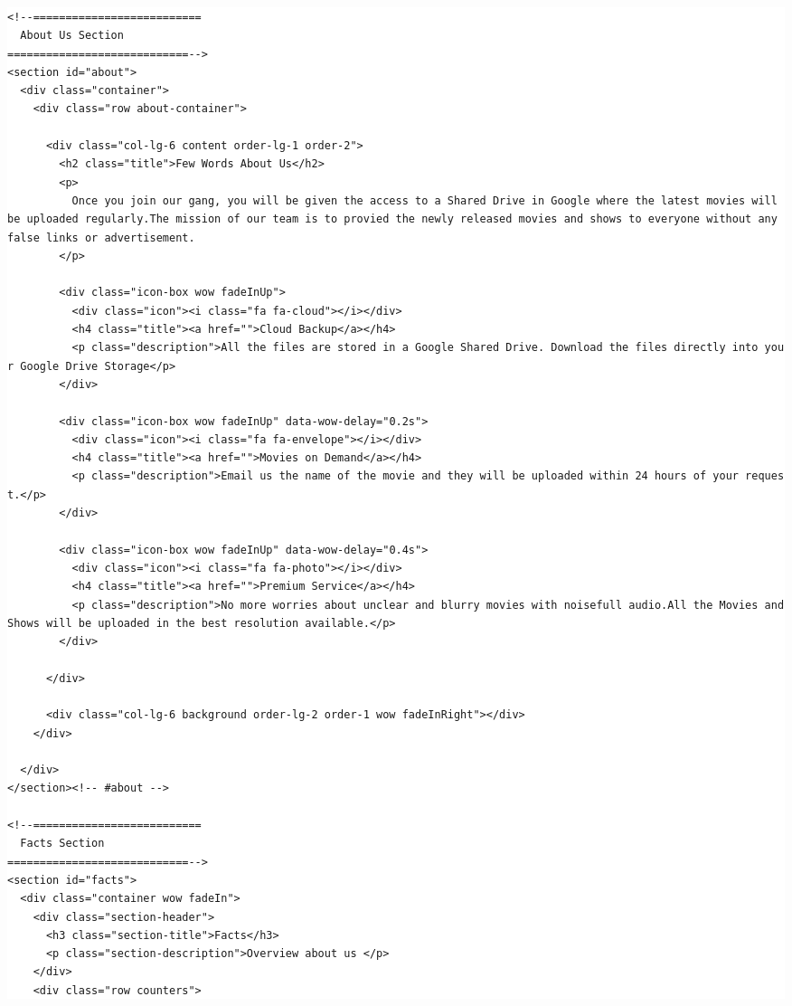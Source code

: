   <main id="main">

    <!--==========================
      About Us Section
    ============================-->
    <section id="about">
      <div class="container">
        <div class="row about-container">

          <div class="col-lg-6 content order-lg-1 order-2">
            <h2 class="title">Few Words About Us</h2>
            <p>
              Once you join our gang, you will be given the access to a Shared Drive in Google where the latest movies will be uploaded regularly.The mission of our team is to provied the newly released movies and shows to everyone without any false links or advertisement.
            </p>

            <div class="icon-box wow fadeInUp">
              <div class="icon"><i class="fa fa-cloud"></i></div>
              <h4 class="title"><a href="">Cloud Backup</a></h4>
              <p class="description">All the files are stored in a Google Shared Drive. Download the files directly into your Google Drive Storage</p>
            </div>

            <div class="icon-box wow fadeInUp" data-wow-delay="0.2s">
              <div class="icon"><i class="fa fa-envelope"></i></div>
              <h4 class="title"><a href="">Movies on Demand</a></h4>
              <p class="description">Email us the name of the movie and they will be uploaded within 24 hours of your request.</p>
            </div>

            <div class="icon-box wow fadeInUp" data-wow-delay="0.4s">
              <div class="icon"><i class="fa fa-photo"></i></div>
              <h4 class="title"><a href="">Premium Service</a></h4>
              <p class="description">No more worries about unclear and blurry movies with noisefull audio.All the Movies and Shows will be uploaded in the best resolution available.</p>
            </div>

          </div>

          <div class="col-lg-6 background order-lg-2 order-1 wow fadeInRight"></div>
        </div>

      </div>
    </section><!-- #about -->

    <!--==========================
      Facts Section
    ============================-->
    <section id="facts">
      <div class="container wow fadeIn">
        <div class="section-header">
          <h3 class="section-title">Facts</h3>
          <p class="section-description">Overview about us </p>
        </div>
        <div class="row counters">
